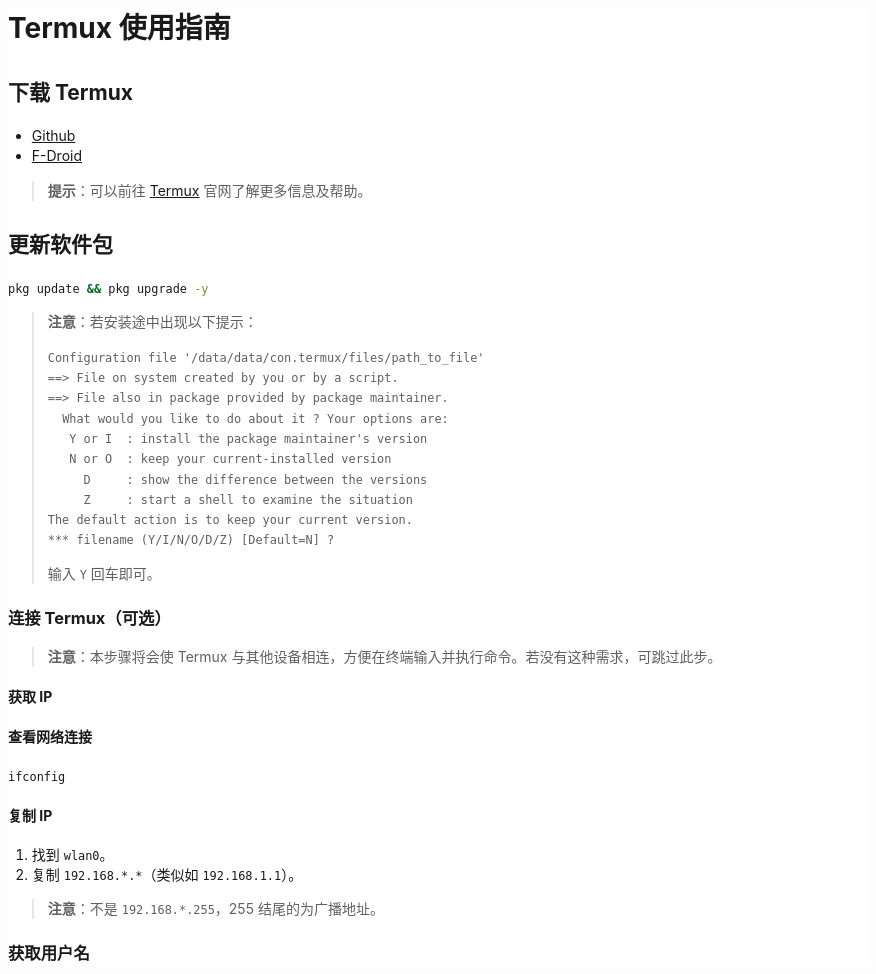# Termux 使用指南

## 下载 Termux

- [Github](https://github.com/termux/termux-app/releases/latest "Release · termux/termux-app")
- [F-Droid](https://f-droid.org/en/packages/com.termux/ "Termux | F-Droid")

> **提示**：可以前往 [Termux](https://termux.dev/ "Termux | The main termux site and help pages.") 官网了解更多信息及帮助。

## 更新软件包

```sh
pkg update && pkg upgrade -y
```

> **注意**：若安装途中出现以下提示：
>
> ```txt
> Configuration file '/data/data/con.termux/files/path_to_file'
> ==> File on system created by you or by a script.
> ==> File also in package provided by package maintainer.
>   What would you like to do about it ? Your options are:
>    Y or I  : install the package maintainer's version
>    N or O  : keep your current-installed version
>      D     : show the difference between the versions
>      Z     : start a shell to examine the situation
> The default action is to keep your current version.
> *** filename (Y/I/N/O/D/Z) [Default=N] ?
> ```
>
> 输入 `Y` 回车即可。

### 连接 Termux（可选）

> **注意**：本步骤将会使 Termux 与其他设备相连，方便在终端输入并执行命令。若没有这种需求，可跳过此步。

#### 获取 IP

#### 查看网络连接

```sh
ifconfig
```

#### 复制 IP

1. 找到 `wlan0`。
2. 复制 `192.168.*.*`（类似如 `192.168.1.1`）。

> **注意**：不是 `192.168.*.255`，255 结尾的为广播地址。

### 获取用户名
